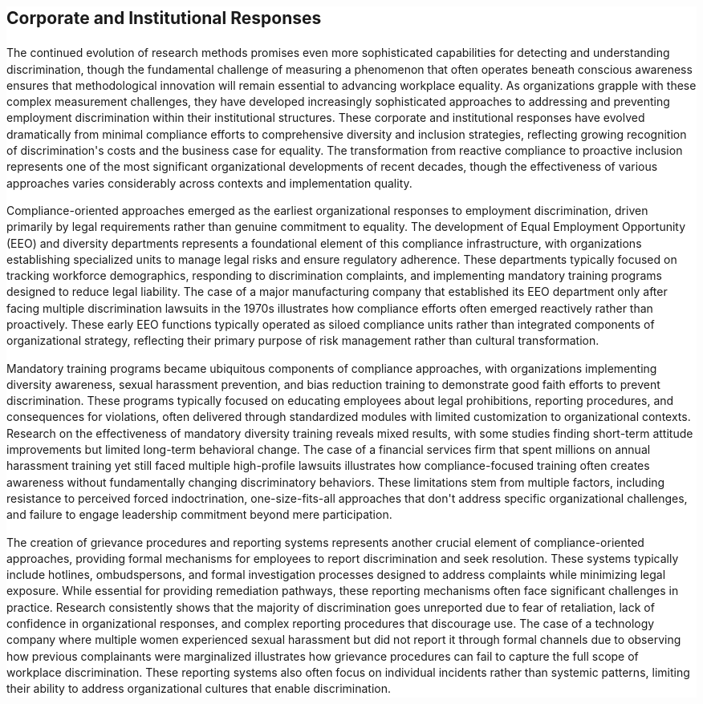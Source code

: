 ## Corporate and Institutional Responses

The continued evolution of research methods promises even more sophisticated capabilities for detecting and understanding discrimination, though the fundamental challenge of measuring a phenomenon that often operates beneath conscious awareness ensures that methodological innovation will remain essential to advancing workplace equality. As organizations grapple with these complex measurement challenges, they have developed increasingly sophisticated approaches to addressing and preventing employment discrimination within their institutional structures. These corporate and institutional responses have evolved dramatically from minimal compliance efforts to comprehensive diversity and inclusion strategies, reflecting growing recognition of discrimination's costs and the business case for equality. The transformation from reactive compliance to proactive inclusion represents one of the most significant organizational developments of recent decades, though the effectiveness of various approaches varies considerably across contexts and implementation quality.

Compliance-oriented approaches emerged as the earliest organizational responses to employment discrimination, driven primarily by legal requirements rather than genuine commitment to equality. The development of Equal Employment Opportunity (EEO) and diversity departments represents a foundational element of this compliance infrastructure, with organizations establishing specialized units to manage legal risks and ensure regulatory adherence. These departments typically focused on tracking workforce demographics, responding to discrimination complaints, and implementing mandatory training programs designed to reduce legal liability. The case of a major manufacturing company that established its EEO department only after facing multiple discrimination lawsuits in the 1970s illustrates how compliance efforts often emerged reactively rather than proactively. These early EEO functions typically operated as siloed compliance units rather than integrated components of organizational strategy, reflecting their primary purpose of risk management rather than cultural transformation.

Mandatory training programs became ubiquitous components of compliance approaches, with organizations implementing diversity awareness, sexual harassment prevention, and bias reduction training to demonstrate good faith efforts to prevent discrimination. These programs typically focused on educating employees about legal prohibitions, reporting procedures, and consequences for violations, often delivered through standardized modules with limited customization to organizational contexts. Research on the effectiveness of mandatory diversity training reveals mixed results, with some studies finding short-term attitude improvements but limited long-term behavioral change. The case of a financial services firm that spent millions on annual harassment training yet still faced multiple high-profile lawsuits illustrates how compliance-focused training often creates awareness without fundamentally changing discriminatory behaviors. These limitations stem from multiple factors, including resistance to perceived forced indoctrination, one-size-fits-all approaches that don't address specific organizational challenges, and failure to engage leadership commitment beyond mere participation.

The creation of grievance procedures and reporting systems represents another crucial element of compliance-oriented approaches, providing formal mechanisms for employees to report discrimination and seek resolution. These systems typically include hotlines, ombudspersons, and formal investigation processes designed to address complaints while minimizing legal exposure. While essential for providing remediation pathways, these reporting mechanisms often face significant challenges in practice. Research consistently shows that the majority of discrimination goes unreported due to fear of retaliation, lack of confidence in organizational responses, and complex reporting procedures that discourage use. The case of a technology company where multiple women experienced sexual harassment but did not report it through formal channels due to observing how previous complainants were marginalized illustrates how grievance procedures can fail to capture the full scope of workplace discrimination. These reporting systems also often focus on individual incidents rather than systemic patterns, limiting their ability to address organizational cultures that enable discrimination.

